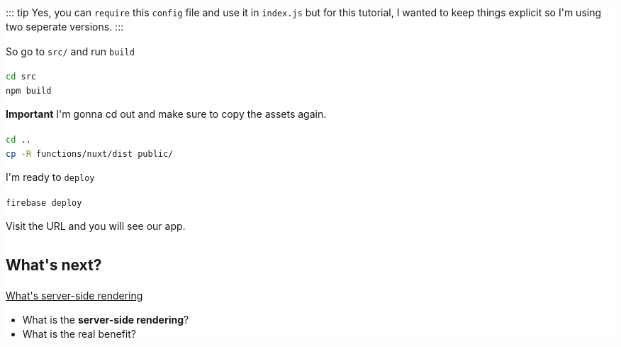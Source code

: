 ::: tip
Yes, you can `require` this `config` file and use it in `index.js` but for this tutorial, I wanted to keep things explicit so I'm using two seperate versions.
:::

So go to `src/` and run `build`

```bash
cd src
npm build
```

**Important**
I'm gonna cd out and make sure to copy the assets again.

```bash
cd ..
cp -R functions/nuxt/dist public/
```

I'm ready to `deploy`

```bash
firebase deploy
```

Visit the URL and you will see our app.


## What's next?

[What's server-side rendering](https://www.youtube.com/watch?v=GQzn7XRdzxY&list=PLl-K7zZEsYLkbvTj8AUUCfBO7DoEHJ-ME&index=2)

* What is the **server-side rendering**?
* What is the real benefit?